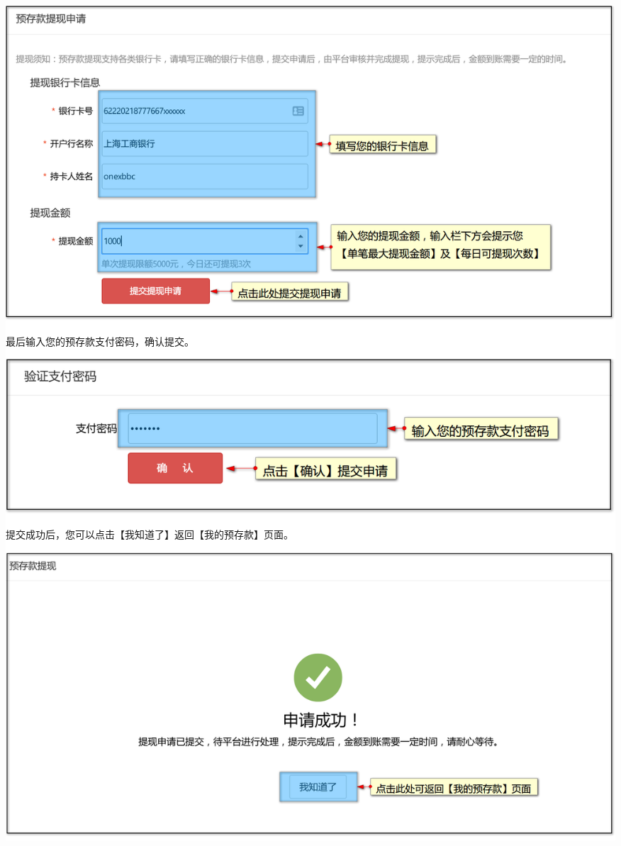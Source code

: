 ![](images/deposit-cashApply02.png)

最后输入您的预存款支付密码，确认提交。

![](images/deposit-cashApply03.png)

提交成功后，您可以点击【我知道了】返回【我的预存款】页面。

![](images/deposit-cashApply04.png)
